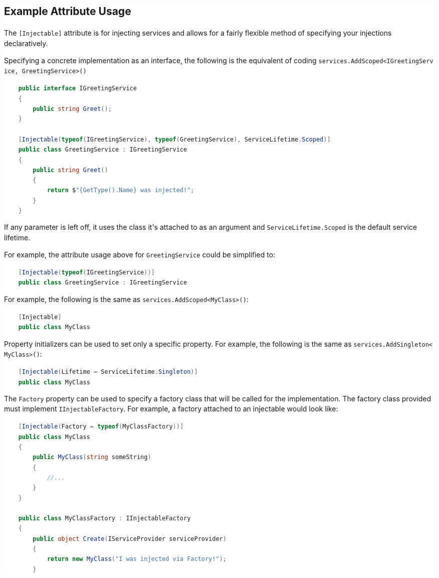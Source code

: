 ## Example Attribute Usage

The `[Injectable]` attribute is for injecting services and allows for a fairly flexible method of specifying your injections declaratively.

Specifying a concrete implementation as an interface, the following is the equivalent of coding `services.AddScoped<IGreetingService, GreetingService>()`

```cs
    public interface IGreetingService
    {
        public string Greet();
    }

    [Injectable(typeof(IGreetingService), typeof(GreetingService), ServiceLifetime.Scoped)]
    public class GreetingService : IGreetingService
    {
        public string Greet()
        {
            return $"{GetType().Name} was injected!";
        }
    }
```

If any parameter is left off, it uses the class it's attached to as an argument and `ServiceLifetime.Scoped` is the default service lifetime.

For example, the attribute usage above for `GreetingService` could be simplified to:

```cs
    [Injectable(typeof(IGreetingService))]
    public class GreetingService : IGreetingService
```

For example, the following is the same as `services.AddScoped<MyClass>()`:

```cs
    [Injectable]
    public class MyClass
```

Property initializers can be used to set only a specific property. For example, the following is the same as `services.AddSingleton<MyClass>()`:

```cs
    [Injectable(Lifetime = ServiceLifetime.Singleton)]
    public class MyClass
```

The `Factory` property can be used to specify a factory class that will be called for the implementation. The factory class provided must implement `IInjectableFactory`. For example, a factory attached to an injectable would look like:


```cs
    [Injectable(Factory = typeof(MyClassFactory))]
    public class MyClass
    {
        public MyClass(string someString)
        {
            //...
        }
    }

    public class MyClassFactory : IInjectableFactory
    {
        public object Create(IServiceProvider serviceProvider)
        {
            return new MyClass("I was injected via Factory!");
        }
```